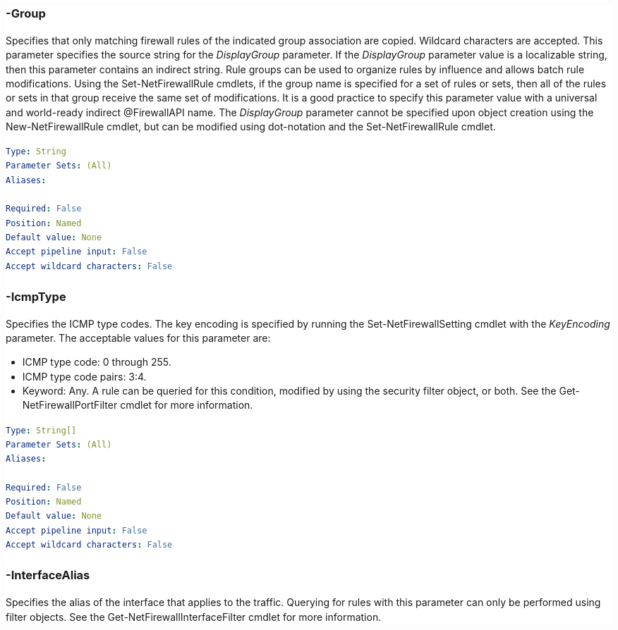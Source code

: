 ### -Group
Specifies that only matching firewall rules of the indicated group association are copied.
Wildcard characters are accepted. 
This parameter specifies the source string for the *DisplayGroup* parameter.
If the *DisplayGroup* parameter value is a localizable string, then this parameter contains an indirect string.
Rule groups can be used to organize rules by influence and allows batch rule modifications.
Using the Set-NetFirewallRule cmdlets, if the group name is specified for a set of rules or sets, then all of the rules or sets in that group receive the same set of modifications.
It is a good practice to specify this parameter value with a universal and world-ready indirect @FirewallAPI name. 
The *DisplayGroup* parameter cannot be specified upon object creation using the New-NetFirewallRule cmdlet, but can be modified using dot-notation and the Set-NetFirewallRule cmdlet.

```yaml
Type: String
Parameter Sets: (All)
Aliases: 

Required: False
Position: Named
Default value: None
Accept pipeline input: False
Accept wildcard characters: False
```

### -IcmpType
Specifies the ICMP type codes.
The key encoding is specified by running the Set-NetFirewallSetting cmdlet with the *KeyEncoding* parameter. 
The acceptable values for this parameter are:

- ICMP type code: 0 through 255. 
- ICMP type code pairs: 3:4. 
- Keyword: Any. 
A rule can be queried for this condition, modified by using the security filter object, or both.
See the Get-NetFirewallPortFilter cmdlet for more information.

```yaml
Type: String[]
Parameter Sets: (All)
Aliases: 

Required: False
Position: Named
Default value: None
Accept pipeline input: False
Accept wildcard characters: False
```

### -InterfaceAlias
Specifies the alias of the interface that applies to the traffic. 
Querying for rules with this parameter can only be performed using filter objects.
See the Get-NetFirewallInterfaceFilter cmdlet for more information.
